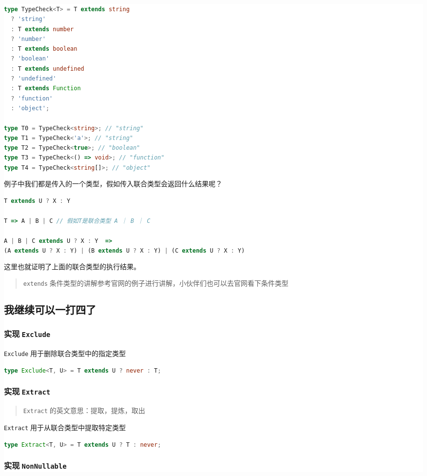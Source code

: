 ```ts
type TypeCheck<T> = T extends string
  ? 'string'
  : T extends number
  ? 'number'
  : T extends boolean
  ? 'boolean'
  : T extends undefined
  ? 'undefined'
  : T extends Function
  ? 'function'
  : 'object'; 

type T0 = TypeCheck<string>; // "string"
type T1 = TypeCheck<'a'>; // "string"
type T2 = TypeCheck<true>; // "boolean"
type T3 = TypeCheck<() => void>; // "function"
type T4 = TypeCheck<string[]>; // "object"
```

例子中我们都是传入的一个类型，假如传入联合类型会返回什么结果呢？

```ts
T extends U ? X : Y 

T => A | B | C // 假如T是联合类型 A ｜ B ｜ C 

A | B | C extends U ? X : Y  =>
(A extends U ? X : Y) | (B extends U ? X : Y) | (C extends U ? X : Y)
```

这里也就证明了上面的联合类型的执行结果。

> `extends` 条件类型的讲解参考官网的例子进行讲解，小伙伴们也可以去官网看下条件类型

## 我继续可以一打四了

### 实现 `Exclude`

`Exclude` 用于删除联合类型中的指定类型

```ts
type Exclude<T, U> = T extends U ? never : T;
```

### 实现 `Extract`

> `Extract` 的英文意思：提取，提炼，取出

`Extract` 用于从联合类型中提取特定类型

```ts
type Extract<T, U> = T extends U ? T : never;
```

### 实现 `NonNullable`
